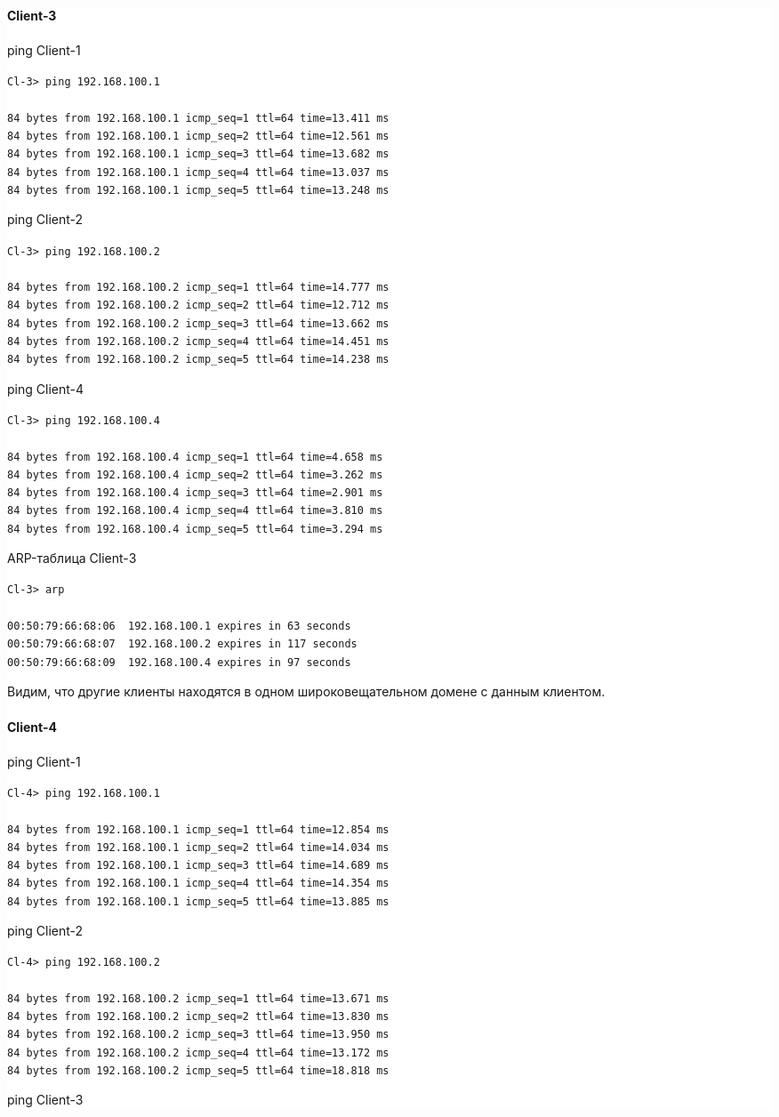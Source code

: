 <a name="client-3"></a>
#### Client-3
ping Client-1
```
Cl-3> ping 192.168.100.1

84 bytes from 192.168.100.1 icmp_seq=1 ttl=64 time=13.411 ms
84 bytes from 192.168.100.1 icmp_seq=2 ttl=64 time=12.561 ms
84 bytes from 192.168.100.1 icmp_seq=3 ttl=64 time=13.682 ms
84 bytes from 192.168.100.1 icmp_seq=4 ttl=64 time=13.037 ms
84 bytes from 192.168.100.1 icmp_seq=5 ttl=64 time=13.248 ms
```
ping Client-2
```
Cl-3> ping 192.168.100.2

84 bytes from 192.168.100.2 icmp_seq=1 ttl=64 time=14.777 ms
84 bytes from 192.168.100.2 icmp_seq=2 ttl=64 time=12.712 ms
84 bytes from 192.168.100.2 icmp_seq=3 ttl=64 time=13.662 ms
84 bytes from 192.168.100.2 icmp_seq=4 ttl=64 time=14.451 ms
84 bytes from 192.168.100.2 icmp_seq=5 ttl=64 time=14.238 ms
```
ping Client-4
```
Cl-3> ping 192.168.100.4

84 bytes from 192.168.100.4 icmp_seq=1 ttl=64 time=4.658 ms
84 bytes from 192.168.100.4 icmp_seq=2 ttl=64 time=3.262 ms
84 bytes from 192.168.100.4 icmp_seq=3 ttl=64 time=2.901 ms
84 bytes from 192.168.100.4 icmp_seq=4 ttl=64 time=3.810 ms
84 bytes from 192.168.100.4 icmp_seq=5 ttl=64 time=3.294 ms
```

ARP-таблица Client-3
```
Cl-3> arp

00:50:79:66:68:06  192.168.100.1 expires in 63 seconds 
00:50:79:66:68:07  192.168.100.2 expires in 117 seconds 
00:50:79:66:68:09  192.168.100.4 expires in 97 seconds 
```
Видим, что другие клиенты находятся в одном широковещательном домене с данным клиентом.

<a name="client-4"></a>
#### Client-4
ping Client-1
```
Cl-4> ping 192.168.100.1

84 bytes from 192.168.100.1 icmp_seq=1 ttl=64 time=12.854 ms
84 bytes from 192.168.100.1 icmp_seq=2 ttl=64 time=14.034 ms
84 bytes from 192.168.100.1 icmp_seq=3 ttl=64 time=14.689 ms
84 bytes from 192.168.100.1 icmp_seq=4 ttl=64 time=14.354 ms
84 bytes from 192.168.100.1 icmp_seq=5 ttl=64 time=13.885 ms
```
ping Client-2
```
Cl-4> ping 192.168.100.2

84 bytes from 192.168.100.2 icmp_seq=1 ttl=64 time=13.671 ms
84 bytes from 192.168.100.2 icmp_seq=2 ttl=64 time=13.830 ms
84 bytes from 192.168.100.2 icmp_seq=3 ttl=64 time=13.950 ms
84 bytes from 192.168.100.2 icmp_seq=4 ttl=64 time=13.172 ms
84 bytes from 192.168.100.2 icmp_seq=5 ttl=64 time=18.818 ms
```
ping Client-3